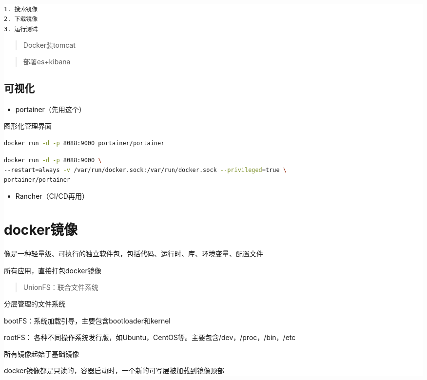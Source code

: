 

```bash
1. 搜索镜像
2. 下载镜像
3. 运行测试

```



> Docker装tomcat



> 部署es+kibana



## 可视化

- portainer（先用这个）

图形化管理界面

```bash
docker run -d -p 8088:9000 portainer/portainer
```



```bash
docker run -d -p 8088:9000 \
--restart=always -v /var/run/docker.sock:/var/run/docker.sock --privileged=true \
portainer/portainer
```



- Rancher（CI/CD再用）



# docker镜像

像是一种轻量级、可执行的独立软件包，包括代码、运行时、库、环境变量、配置文件

所有应用，直接打包docker镜像



> UnionFS：联合文件系统

分层管理的文件系统



bootFS：系统加载引导，主要包含bootloader和kernel

rootFS： 各种不同操作系统发行版，如Ubuntu，CentOS等。主要包含/dev，/proc，/bin，/etc



所有镜像起始于基础镜像

docker镜像都是只读的，容器启动时，一个新的可写层被加载到镜像顶部
